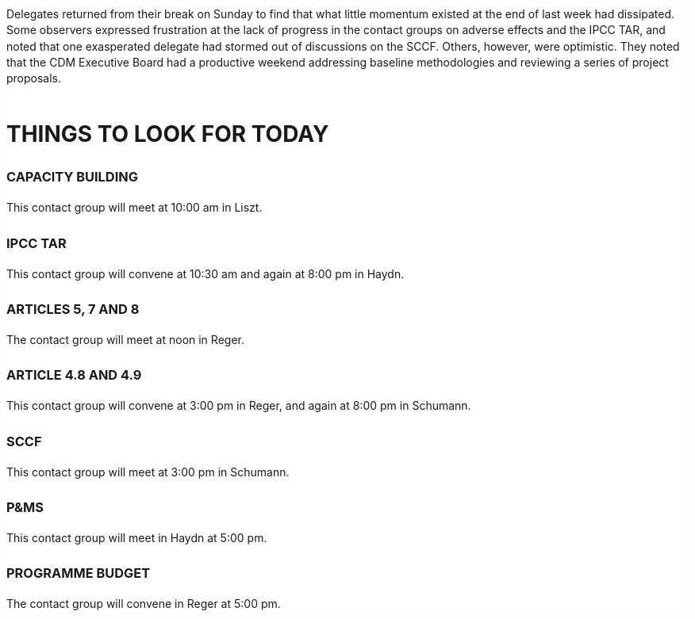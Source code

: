 Delegates returned from their break on Sunday to find that what  little momentum existed at the end of last week had dissipated.  Some observers expressed frustration at the lack of progress in  the contact groups on adverse effects and the IPCC TAR, and noted  that one exasperated delegate had stormed out of discussions on  the SCCF. Others, however, were optimistic. They noted that the  CDM Executive Board had a productive weekend addressing baseline  methodologies and reviewing a series of project proposals.

# THINGS TO LOOK FOR TODAY

### CAPACITY BUILDING

This contact group will meet at 10:00 am in  Liszt.

### IPCC TAR

This contact group will convene at 10:30 am and again at  8:00 pm in Haydn.

### ARTICLES 5, 7 AND 8

The contact group will meet at noon in Reger.

### ARTICLE 4.8 AND 4.9

This contact group will convene at 3:00 pm in  Reger, and again at 8:00 pm in Schumann.

### SCCF

This contact group will meet at 3:00 pm in Schumann.

### P&MS

This contact group will meet in Haydn at 5:00 pm.

### PROGRAMME BUDGET

The contact group will convene in Reger at 5:00  pm.